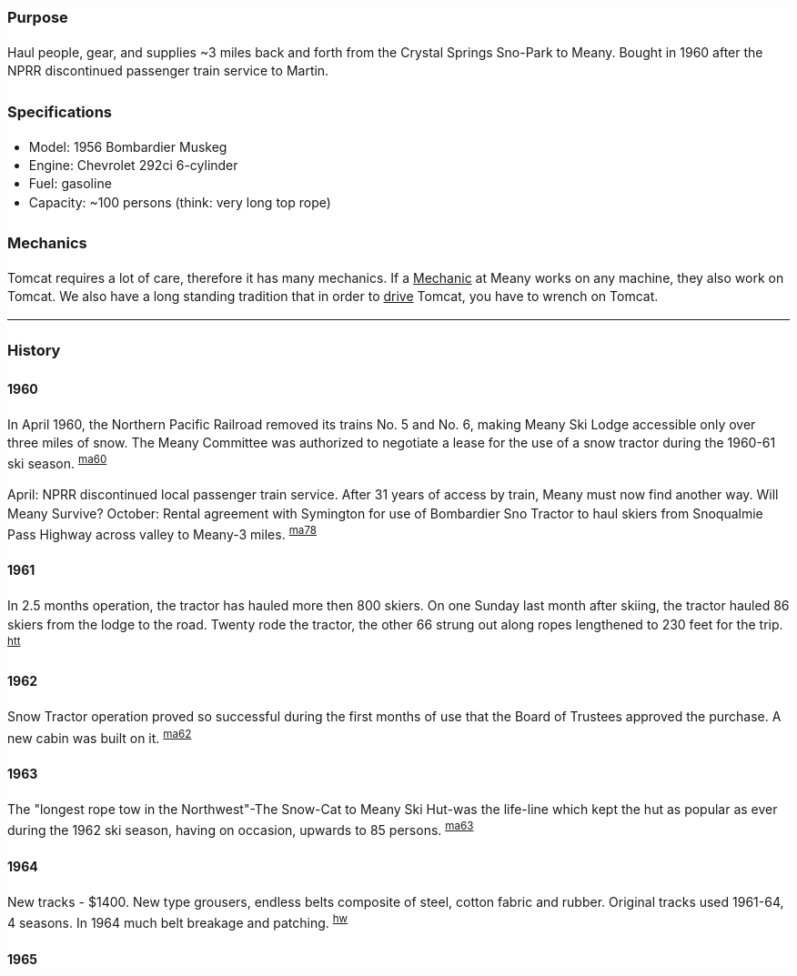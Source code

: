 ### Purpose

Haul people, gear, and supplies ~3 miles back and forth from the Crystal Springs Sno-Park to Meany. Bought in 1960 after the NPRR discontinued passenger train service to Martin.

### Specifications
- Model: 1956 Bombardier Muskeg
- Engine: Chevrolet 292ci 6-cylinder
- Fuel: gasoline
- Capacity: ~100 persons (think: very long top rope)

### Mechanics

Tomcat requires a lot of care, therefore it has many mechanics. If a [Mechanic](Mechanic) at Meany works on any machine, they also work on Tomcat. We also have a long standing tradition that in order to [drive](Driver) Tomcat, you have to wrench on Tomcat.

---
### History
#### 1960

In April 1960, the Northern Pacific Railroad removed its trains No. 5 and No. 6, making Meany Ski Lodge accessible only over three miles of snow. The Meany Committee was authorized to negotiate a lease for the use of a snow tractor during the 1960-61 ski season. <sup>[ma60][]</sup>

April: NPRR discontinued local passenger train service. After 31 years of access by train, Meany must now find another way. Will Meany Survive? October: Rental agreement with Symington for use of Bombardier Sno Tractor to haul skiers from Snoqualmie Pass Highway across valley to Meany-3 miles. <sup>[ma78][]</sup>

#### 1961

In 2.5 months operation, the tractor has hauled more then 800 skiers. On one Sunday last month after skiing, the tractor hauled 86 skiers from the lodge to the road. Twenty rode the tractor, the other 66 strung out along ropes lengthened to 230 feet for the trip. <sup>[htt][]</sup>

#### 1962

Snow Tractor operation proved so successful during the first months of use that the Board of Trustees approved the purchase. A new cabin was built on it. <sup>[ma62][]</sup>

#### 1963

The "longest rope tow in the Northwest"-The Snow-Cat to Meany Ski Hut-was the life-line which kept the hut as popular as ever during the 1962 ski season, having on occasion, upwards to 85 persons. <sup>[ma63][]</sup>

#### 1964

New tracks - $1400. New type grousers, endless belts composite of steel, cotton fabric and rubber. Original tracks used 1961-64, 4 seasons. In 1964 much belt breakage and patching. <sup>[hw][]</sup>

#### 1965


[75th]: Anniversary#75th
[htt]: Skiers-Hit-The-Trail
[hr]: History-Reports "Meany History Reports, by Idona Kellogg"
[hw]: History-Walt "Meany History, by Walt Little"
[ma60]: Mountaineer-Annual#1960
[ma62]: Mountaineer-Annual#1962
[ma63]: Mountaineer-Annual#1963
[ma65]: Mountaineer-Annual#1965
[ma66]: Mountaineer-Annual#1966
[ma67]: Mountaineer-Annual#1967
[ma68]: Mountaineer-Annual#1968
[ma78]: Mountaineer-Annual#1978
[ma80]: Mountaineer-Annual#1980
[oly]: https://www.theolympian.com/outdoors/article25316305.html